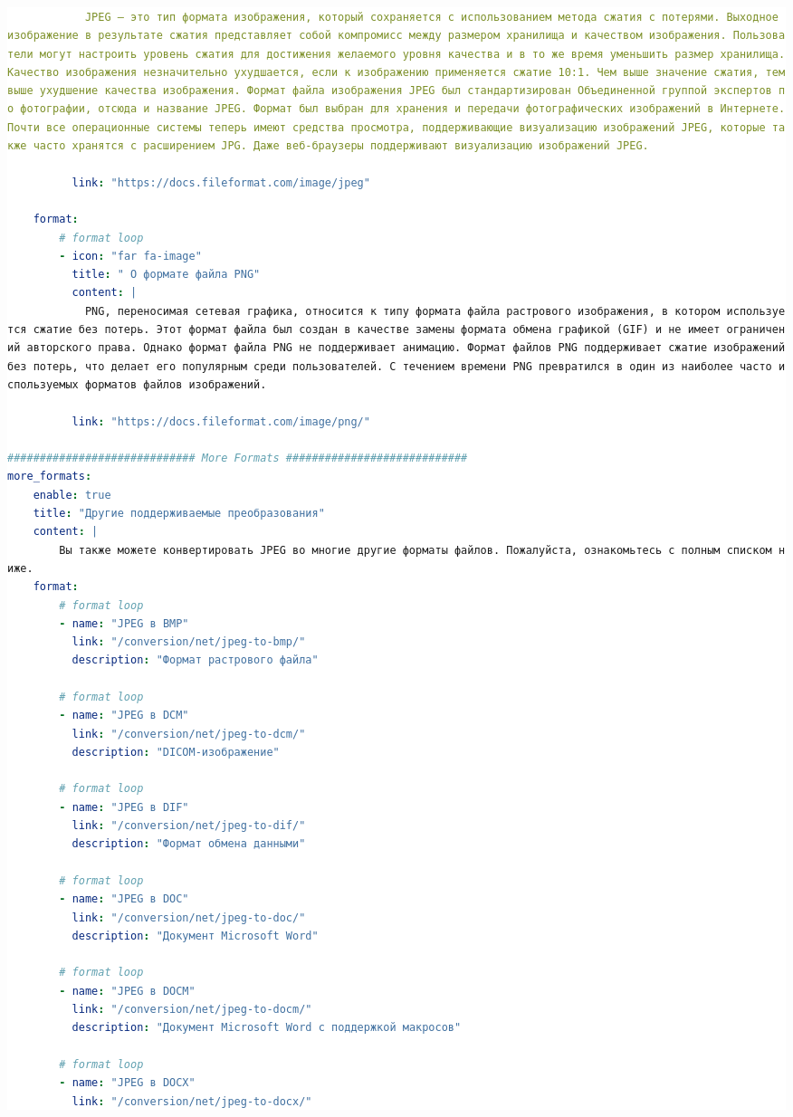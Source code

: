 ```yaml
            JPEG — это тип формата изображения, который сохраняется с использованием метода сжатия с потерями. Выходное изображение в результате сжатия представляет собой компромисс между размером хранилища и качеством изображения. Пользователи могут настроить уровень сжатия для достижения желаемого уровня качества и в то же время уменьшить размер хранилища. Качество изображения незначительно ухудшается, если к изображению применяется сжатие 10:1. Чем выше значение сжатия, тем выше ухудшение качества изображения. Формат файла изображения JPEG был стандартизирован Объединенной группой экспертов по фотографии, отсюда и название JPEG. Формат был выбран для хранения и передачи фотографических изображений в Интернете. Почти все операционные системы теперь имеют средства просмотра, поддерживающие визуализацию изображений JPEG, которые также часто хранятся с расширением JPG. Даже веб-браузеры поддерживают визуализацию изображений JPEG.

          link: "https://docs.fileformat.com/image/jpeg"

    format:
        # format loop
        - icon: "far fa-image"
          title: " О формате файла PNG"
          content: |
            PNG, переносимая сетевая графика, относится к типу формата файла растрового изображения, в котором используется сжатие без потерь. Этот формат файла был создан в качестве замены формата обмена графикой (GIF) и не имеет ограничений авторского права. Однако формат файла PNG не поддерживает анимацию. Формат файлов PNG поддерживает сжатие изображений без потерь, что делает его популярным среди пользователей. С течением времени PNG превратился в один из наиболее часто используемых форматов файлов изображений.

          link: "https://docs.fileformat.com/image/png/"

############################# More Formats ############################
more_formats:
    enable: true
    title: "Другие поддерживаемые преобразования"
    content: |
        Вы также можете конвертировать JPEG во многие другие форматы файлов. Пожалуйста, ознакомьтесь с полным списком ниже.
    format: 
        # format loop
        - name: "JPEG в BMP"
          link: "/conversion/net/jpeg-to-bmp/"
          description: "Формат растрового файла"

        # format loop
        - name: "JPEG в DCM"
          link: "/conversion/net/jpeg-to-dcm/"
          description: "DICOM-изображение"

        # format loop
        - name: "JPEG в DIF"
          link: "/conversion/net/jpeg-to-dif/"
          description: "Формат обмена данными"

        # format loop
        - name: "JPEG в DOC"
          link: "/conversion/net/jpeg-to-doc/"
          description: "Документ Microsoft Word"

        # format loop
        - name: "JPEG в DOCM"
          link: "/conversion/net/jpeg-to-docm/"
          description: "Документ Microsoft Word с поддержкой макросов"

        # format loop
        - name: "JPEG в DOCX"
          link: "/conversion/net/jpeg-to-docx/"
```